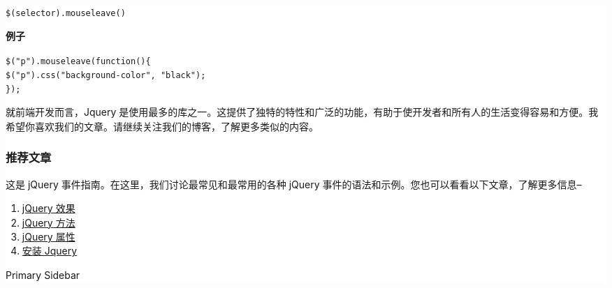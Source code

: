 ```
$(selector).mouseleave()
```

**例子**

```
$("p").mouseleave(function(){
$("p").css("background-color", "black");
});
```

就前端开发而言，Jquery 是使用最多的库之一。这提供了独特的特性和广泛的功能，有助于使开发者和所有人的生活变得容易和方便。我希望你喜欢我们的文章。请继续关注我们的博客，了解更多类似的内容。

### 推荐文章

这是 jQuery 事件指南。在这里，我们讨论最常见和最常用的各种 jQuery 事件的语法和示例。您也可以看看以下文章，了解更多信息–

1.  [jQuery 效果](https://www.educba.com/jquery-effects/)
2.  [jQuery 方法](https://www.educba.com/jquery-methods/)
3.  [jQuery 属性](https://www.educba.com/jquery-attributes/)
4.  [安装 Jquery](https://www.educba.com/install-jquery/)

<footer class="entry-footer">

<aside class="sidebar sidebar-primary widget-area" role="complementary" aria-label="Primary Sidebar">Primary Sidebar</aside>

</footer>